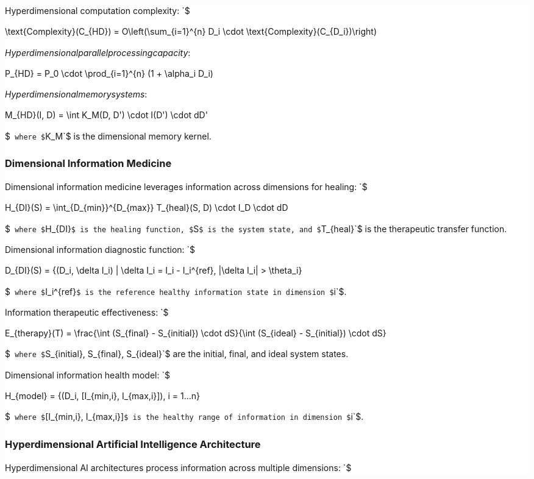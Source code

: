 Hyperdimensional computation complexity:
`$

\text{Complexity}(C_{HD}) = O\left(\sum_{i=1}^{n} D_i \cdot \text{Complexity}(C_{D_i})\right)

$`
Hyperdimensional parallel processing capacity:
`$

P_{HD} = P_0 \cdot \prod_{i=1}^{n} (1 + \alpha_i D_i)

$`
Hyperdimensional memory systems:
`$

M_{HD}(I, D) = \int K_M(D, D') \cdot I(D') \cdot dD'

$`
where $`K_M`$ is the dimensional memory kernel.

### Dimensional Information Medicine

Dimensional information medicine leverages information across dimensions for healing:
`$

H_{DI}(S) = \int_{D_{min}}^{D_{max}} T_{heal}(S, D) \cdot I_D \cdot dD

$`
where $`H_{DI}`$ is the healing function, $`S`$ is the system state, and $`T_{heal}`$ is the therapeutic transfer function.

Dimensional information diagnostic function:
`$

D_{DI}(S) = \{(D_i, \delta I_i) | \delta I_i = I_i - I_i^{ref}, |\delta I_i| > \theta_i\}

$`
where $`I_i^{ref}`$ is the reference healthy information state in dimension $`i`$.

Information therapeutic effectiveness:
`$

E_{therapy}(T) = \frac{\int (S_{final} - S_{initial}) \cdot dS}{\int (S_{ideal} - S_{initial}) \cdot dS}

$`
where $`S_{initial}, S_{final}, S_{ideal}`$ are the initial, final, and ideal system states.

Dimensional information health model:
`$

H_{model} = \{(D_i, [I_{min,i}, I_{max,i}]), i = 1...n\}

$`
where $`[I_{min,i}, I_{max,i}]`$ is the healthy range of information in dimension $`i`$.

### Hyperdimensional Artificial Intelligence Architecture

Hyperdimensional AI architectures process information across multiple dimensions:
`$

